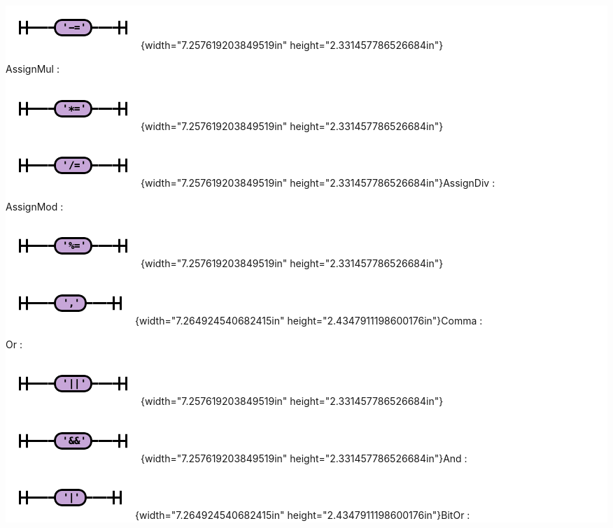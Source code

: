 ![](lexar-output/image86.png){width="7.257619203849519in"
height="2.331457786526684in"}

AssignMul :

![](lexar-output/image87.png){width="7.257619203849519in"
height="2.331457786526684in"}

![](lexar-output/image88.png){width="7.257619203849519in"
height="2.331457786526684in"}AssignDiv :

AssignMod :

![](lexar-output/image89.png){width="7.257619203849519in"
height="2.331457786526684in"}

![](lexar-output/image90.png){width="7.264924540682415in"
height="2.4347911198600176in"}Comma :

Or :

![](lexar-output/image91.png){width="7.257619203849519in"
height="2.331457786526684in"}

![](lexar-output/image92.png){width="7.257619203849519in"
height="2.331457786526684in"}And :

![](lexar-output/image93.png){width="7.264924540682415in"
height="2.4347911198600176in"}BitOr :
